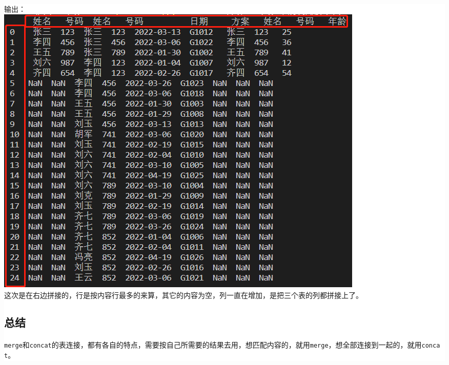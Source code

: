 输出：<br />![](./img/1662340681887-72a04dce-55da-45e2-af40-4a6a4d7cb644.png)<br />这次是在右边拼接的，行是按内容行最多的来算，其它的内容为空，列一直在增加，是把三个表的列都拼接上了。
<a name="ujQuC"></a>
## 总结
`merge`和`concat`的表连接，都有各自的特点，需要按自己所需要的结果去用，想匹配内容的，就用`merge`，想全部连接到一起的，就用`concat`。

